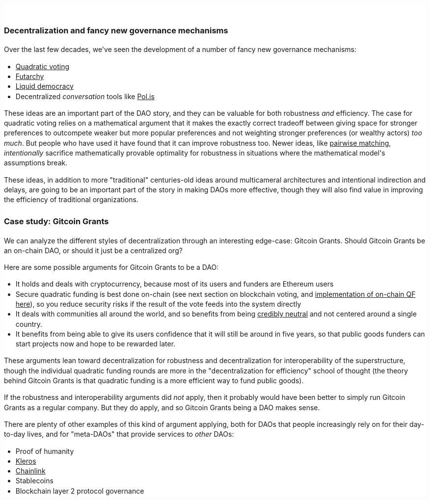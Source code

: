 <br>

### Decentralization and fancy new governance mechanisms

Over the last few decades, we've seen the development of a number of fancy new governance mechanisms:

* [Quadratic voting](../../../2019/12/07/quadratic.html)
* [Futarchy](../../../2021/02/18/election.html)
* [Liquid democracy](https://en.wikipedia.org/wiki/Liquid_democracy)
* Decentralized _conversation_ tools like [Pol.is](https://pol.is/)

These ideas are an important part of the DAO story, and they can be valuable for both robustness _and_ efficiency. The case for quadratic voting relies on a mathematical argument that it makes the exactly correct tradeoff between giving space for stronger preferences to outcompete weaker but more popular preferences and not weighting stronger preferences (or wealthy actors) _too much_. But people who have used it have found that it can improve robustness too. Newer ideas, like [pairwise matching](https://ethresear.ch/t/pairwise-coordination-subsidies-a-new-quadratic-funding-design/5553), _intentionally_ sacrifice mathematically provable optimality for robustness in situations where the mathematical model's assumptions break.

These ideas, in addition to more "traditional" centuries-old ideas around multicameral architectures and intentional indirection and delays, are going to be an important part of the story in making DAOs more effective, though they will also find value in improving the efficiency of traditional organizations.

### Case study: Gitcoin Grants

We can analyze the different styles of decentralization through an interesting edge-case: Gitcoin Grants. Should Gitcoin Grants be an on-chain DAO, or should it just be a centralized org?

Here are some possible arguments for Gitcoin Grants to be a DAO:

* It holds and deals with cryptocurrency, because most of its users and funders are Ethereum users
* Secure quadratic funding is best done on-chain (see next section on blockchain voting, and [implementation of on-chain QF here](https://clr.fund/)), so you reduce security risks if the result of the vote feeds into the system directly
* It deals with communities all around the world, and so benefits from being [credibly neutral](https://nakamoto.com/credible-neutrality/) and not centered around a single country.
* It benefits from being able to give its users confidence that it will still be around in five years, so that public goods funders can start projects now and hope to be rewarded later.

These arguments lean toward decentralization for robustness and decentralization for interoperability of the superstructure, though the individual quadratic funding rounds are more in the "decentralization for efficiency" school of thought (the theory behind Gitcoin Grants is that quadratic funding is a more efficient way to fund public goods).

If the robustness and interoperability arguments did _not_ apply, then it probably would have been better to simply run Gitcoin Grants as a regular company. But they do apply, and so Gitcoin Grants being a DAO makes sense.

There are plenty of other examples of this kind of argument applying, both for DAOs that people increasingly rely on for their day-to-day lives, and for "meta-DAOs" that provide services to _other_ DAOs:

* Proof of humanity
* [Kleros](https://kleros.io/)
* [Chainlink](https://chain.link/)
* Stablecoins
* Blockchain layer 2 protocol governance
